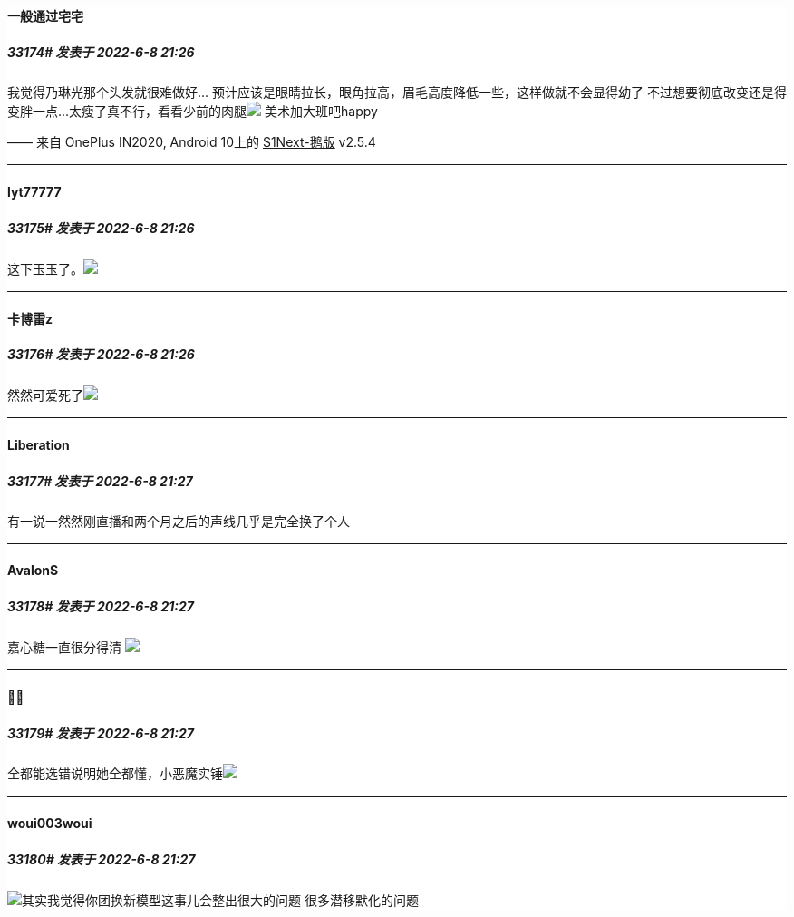 ####  一般通过宅宅  
##### 33174#       发表于 2022-6-8 21:26

我觉得乃琳光那个头发就很难做好...
预计应该是眼睛拉长，眼角拉高，眉毛高度降低一些，这样做就不会显得幼了
不过想要彻底改变还是得变胖一点...太瘦了真不行，看看少前的肉腿<img src="https://static.saraba1st.com/image/smiley/face2017/079.png" referrerpolicy="no-referrer">
美术加大班吧happy

—— 来自 OnePlus IN2020, Android 10上的 [S1Next-鹅版](https://github.com/ykrank/S1-Next/releases) v2.5.4

*****

####  lyt77777  
##### 33175#       发表于 2022-6-8 21:26

这下玉玉了。<img src="https://static.saraba1st.com/image/smiley/face2017/067.png" referrerpolicy="no-referrer">

*****

####  卡博雷z  
##### 33176#       发表于 2022-6-8 21:26

然然可爱死了<img src="https://static.saraba1st.com/image/smiley/face2017/072.png" referrerpolicy="no-referrer">

*****

####  Liberation  
##### 33177#       发表于 2022-6-8 21:27

有一说一然然刚直播和两个月之后的声线几乎是完全换了个人

*****

####  AvalonS  
##### 33178#       发表于 2022-6-8 21:27

嘉心糖一直很分得清 <img src="https://static.saraba1st.com/image/smiley/face2017/066.png" referrerpolicy="no-referrer">

*****

####  🐳❕  
##### 33179#       发表于 2022-6-8 21:27

全都能选错说明她全都懂，小恶魔实锤<img src="https://static.saraba1st.com/image/smiley/face2017/072.png" referrerpolicy="no-referrer">

*****

####  woui003woui  
##### 33180#       发表于 2022-6-8 21:27

<img src="https://static.saraba1st.com/image/smiley/face2017/013.png" referrerpolicy="no-referrer">其实我觉得你团换新模型这事儿会整出很大的问题 很多潜移默化的问题
